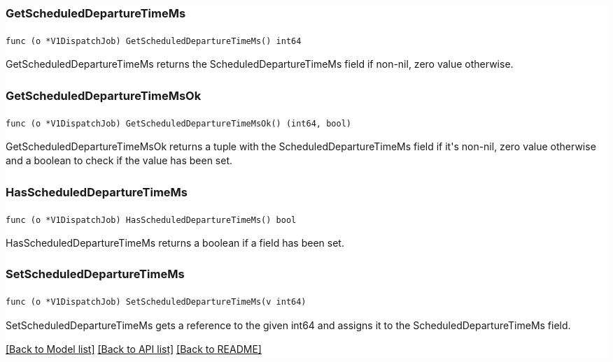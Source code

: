 ### GetScheduledDepartureTimeMs

`func (o *V1DispatchJob) GetScheduledDepartureTimeMs() int64`

GetScheduledDepartureTimeMs returns the ScheduledDepartureTimeMs field if non-nil, zero value otherwise.

### GetScheduledDepartureTimeMsOk

`func (o *V1DispatchJob) GetScheduledDepartureTimeMsOk() (int64, bool)`

GetScheduledDepartureTimeMsOk returns a tuple with the ScheduledDepartureTimeMs field if it's non-nil, zero value otherwise
and a boolean to check if the value has been set.

### HasScheduledDepartureTimeMs

`func (o *V1DispatchJob) HasScheduledDepartureTimeMs() bool`

HasScheduledDepartureTimeMs returns a boolean if a field has been set.

### SetScheduledDepartureTimeMs

`func (o *V1DispatchJob) SetScheduledDepartureTimeMs(v int64)`

SetScheduledDepartureTimeMs gets a reference to the given int64 and assigns it to the ScheduledDepartureTimeMs field.


[[Back to Model list]](../README.md#documentation-for-models) [[Back to API list]](../README.md#documentation-for-api-endpoints) [[Back to README]](../README.md)


